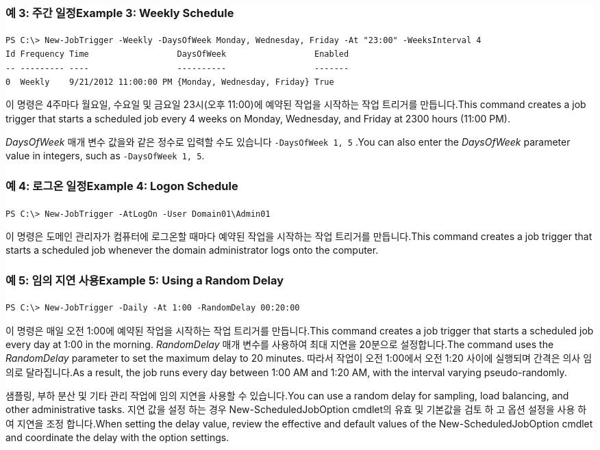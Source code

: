### <span data-ttu-id="51dd1-132">예 3: 주간 일정</span><span class="sxs-lookup"><span data-stu-id="51dd1-132">Example 3: Weekly Schedule</span></span>

```
PS C:\> New-JobTrigger -Weekly -DaysOfWeek Monday, Wednesday, Friday -At "23:00" -WeeksInterval 4
Id Frequency Time                  DaysOfWeek                  Enabled
-- --------- ----                  ----------                  -------
0  Weekly    9/21/2012 11:00:00 PM {Monday, Wednesday, Friday} True
```

<span data-ttu-id="51dd1-133">이 명령은 4주마다 월요일, 수요일 및 금요일 23시(오후 11:00)에 예약된 작업을 시작하는 작업 트리거를 만듭니다.</span><span class="sxs-lookup"><span data-stu-id="51dd1-133">This command creates a job trigger that starts a scheduled job every 4 weeks on Monday, Wednesday, and Friday at 2300 hours (11:00 PM).</span></span>

<span data-ttu-id="51dd1-134">*DaysOfWeek* 매개 변수 값을와 같은 정수로 입력할 수도 있습니다 `-DaysOfWeek 1, 5` .</span><span class="sxs-lookup"><span data-stu-id="51dd1-134">You can also enter the *DaysOfWeek* parameter value in integers, such as `-DaysOfWeek 1, 5`.</span></span>

### <span data-ttu-id="51dd1-135">예 4: 로그온 일정</span><span class="sxs-lookup"><span data-stu-id="51dd1-135">Example 4: Logon Schedule</span></span>

```
PS C:\> New-JobTrigger -AtLogOn -User Domain01\Admin01
```

<span data-ttu-id="51dd1-136">이 명령은 도메인 관리자가 컴퓨터에 로그온할 때마다 예약된 작업을 시작하는 작업 트리거를 만듭니다.</span><span class="sxs-lookup"><span data-stu-id="51dd1-136">This command creates a job trigger that starts a scheduled job whenever the domain administrator logs onto the computer.</span></span>

### <span data-ttu-id="51dd1-137">예 5: 임의 지연 사용</span><span class="sxs-lookup"><span data-stu-id="51dd1-137">Example 5: Using a Random Delay</span></span>

```
PS C:\> New-JobTrigger -Daily -At 1:00 -RandomDelay 00:20:00
```

<span data-ttu-id="51dd1-138">이 명령은 매일 오전 1:00에 예약된 작업을 시작하는 작업 트리거를 만듭니다.</span><span class="sxs-lookup"><span data-stu-id="51dd1-138">This command creates a job trigger that starts a scheduled job every day at 1:00 in the morning.</span></span>
<span data-ttu-id="51dd1-139">*RandomDelay* 매개 변수를 사용하여 최대 지연을 20분으로 설정합니다.</span><span class="sxs-lookup"><span data-stu-id="51dd1-139">The command uses the *RandomDelay* parameter to set the maximum delay to 20 minutes.</span></span>
<span data-ttu-id="51dd1-140">따라서 작업이 오전 1:00에서 오전 1:20 사이에 실행되며 간격은 의사 임의로 달라집니다.</span><span class="sxs-lookup"><span data-stu-id="51dd1-140">As a result, the job runs every day between 1:00 AM and 1:20 AM, with the interval varying pseudo-randomly.</span></span>

<span data-ttu-id="51dd1-141">샘플링, 부하 분산 및 기타 관리 작업에 임의 지연을 사용할 수 있습니다.</span><span class="sxs-lookup"><span data-stu-id="51dd1-141">You can use a random delay for sampling, load balancing, and other administrative tasks.</span></span>
<span data-ttu-id="51dd1-142">지연 값을 설정 하는 경우 New-ScheduledJobOption cmdlet의 유효 및 기본값을 검토 하 고 옵션 설정을 사용 하 여 지연을 조정 합니다.</span><span class="sxs-lookup"><span data-stu-id="51dd1-142">When setting the delay value, review the effective and default values of the New-ScheduledJobOption cmdlet and coordinate the delay with the option settings.</span></span>
